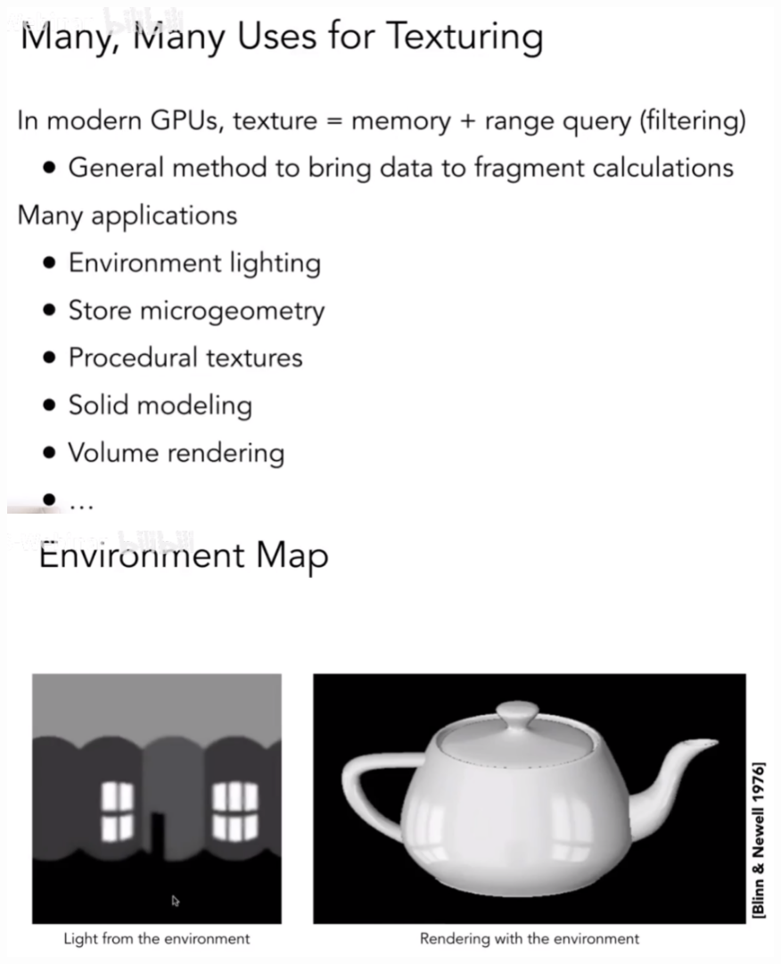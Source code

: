 ![image-20250925211603087](assets/image-20250925211603087.png)



![image-20250925211709322](assets/image-20250925211709322.png)
